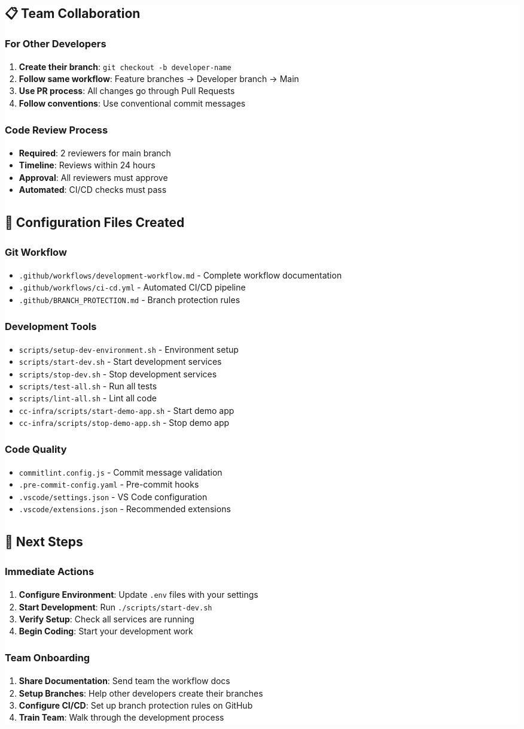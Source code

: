 ## 📋 **Team Collaboration**

### **For Other Developers**
1. **Create their branch**: `git checkout -b developer-name`
2. **Follow same workflow**: Feature branches → Developer branch → Main
3. **Use PR process**: All changes go through Pull Requests
4. **Follow conventions**: Use conventional commit messages

### **Code Review Process**
- **Required**: 2 reviewers for main branch
- **Timeline**: Reviews within 24 hours
- **Approval**: All reviewers must approve
- **Automated**: CI/CD checks must pass

## 🔧 **Configuration Files Created**

### **Git Workflow**
- `.github/workflows/development-workflow.md` - Complete workflow documentation
- `.github/workflows/ci-cd.yml` - Automated CI/CD pipeline
- `.github/BRANCH_PROTECTION.md` - Branch protection rules

### **Development Tools**
- `scripts/setup-dev-environment.sh` - Environment setup
- `scripts/start-dev.sh` - Start development services
- `scripts/stop-dev.sh` - Stop development services
- `scripts/test-all.sh` - Run all tests
- `scripts/lint-all.sh` - Lint all code
- `cc-infra/scripts/start-demo-app.sh` - Start demo app
- `cc-infra/scripts/stop-demo-app.sh` - Stop demo app

### **Code Quality**
- `commitlint.config.js` - Commit message validation
- `.pre-commit-config.yaml` - Pre-commit hooks
- `.vscode/settings.json` - VS Code configuration
- `.vscode/extensions.json` - Recommended extensions

## 🎯 **Next Steps**

### **Immediate Actions**
1. **Configure Environment**: Update `.env` files with your settings
2. **Start Development**: Run `./scripts/start-dev.sh`
3. **Verify Setup**: Check all services are running
4. **Begin Coding**: Start your development work

### **Team Onboarding**
1. **Share Documentation**: Send team the workflow docs
2. **Setup Branches**: Help other developers create their branches
3. **Configure CI/CD**: Set up branch protection rules on GitHub
4. **Train Team**: Walk through the development process
